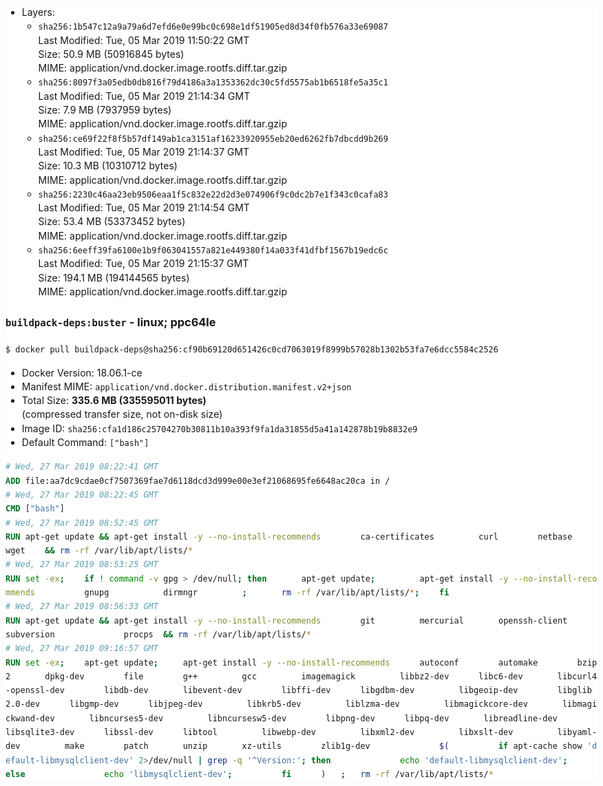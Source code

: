 -	Layers:
	-	`sha256:1b547c12a9a79a6d7efd6e0e99bc0c698e1df51905ed8d34f0fb576a33e69087`  
		Last Modified: Tue, 05 Mar 2019 11:50:22 GMT  
		Size: 50.9 MB (50916845 bytes)  
		MIME: application/vnd.docker.image.rootfs.diff.tar.gzip
	-	`sha256:8097f3a05edb0db816f79d4186a3a1353362dc30c5fd5575ab1b6518fe5a35c1`  
		Last Modified: Tue, 05 Mar 2019 21:14:34 GMT  
		Size: 7.9 MB (7937959 bytes)  
		MIME: application/vnd.docker.image.rootfs.diff.tar.gzip
	-	`sha256:ce69f22f8f5b57df149ab1ca3151af16233920955eb20ed6262fb7dbcdd9b269`  
		Last Modified: Tue, 05 Mar 2019 21:14:37 GMT  
		Size: 10.3 MB (10310712 bytes)  
		MIME: application/vnd.docker.image.rootfs.diff.tar.gzip
	-	`sha256:2230c46aa23eb9506eaa1f5c832e22d2d3e074906f9c0dc2b7e1f343c0cafa83`  
		Last Modified: Tue, 05 Mar 2019 21:14:54 GMT  
		Size: 53.4 MB (53373452 bytes)  
		MIME: application/vnd.docker.image.rootfs.diff.tar.gzip
	-	`sha256:6eeff39fa6100e1b9f063041557a821e449380f14a033f41dfbf1567b19edc6c`  
		Last Modified: Tue, 05 Mar 2019 21:15:37 GMT  
		Size: 194.1 MB (194144565 bytes)  
		MIME: application/vnd.docker.image.rootfs.diff.tar.gzip

### `buildpack-deps:buster` - linux; ppc64le

```console
$ docker pull buildpack-deps@sha256:cf90b69120d651426c0cd7063019f8999b57028b1302b53fa7e6dcc5584c2526
```

-	Docker Version: 18.06.1-ce
-	Manifest MIME: `application/vnd.docker.distribution.manifest.v2+json`
-	Total Size: **335.6 MB (335595011 bytes)**  
	(compressed transfer size, not on-disk size)
-	Image ID: `sha256:cfa1d186c25704270b30811b10a393f9fa1da31855d5a41a142878b19b8832e9`
-	Default Command: `["bash"]`

```dockerfile
# Wed, 27 Mar 2019 08:22:41 GMT
ADD file:aa7dc9cdae0cf7507369fae7d6118dcd3d999e00e3ef21068695fe6648ac20ca in / 
# Wed, 27 Mar 2019 08:22:45 GMT
CMD ["bash"]
# Wed, 27 Mar 2019 08:52:45 GMT
RUN apt-get update && apt-get install -y --no-install-recommends 		ca-certificates 		curl 		netbase 		wget 	&& rm -rf /var/lib/apt/lists/*
# Wed, 27 Mar 2019 08:53:25 GMT
RUN set -ex; 	if ! command -v gpg > /dev/null; then 		apt-get update; 		apt-get install -y --no-install-recommends 			gnupg 			dirmngr 		; 		rm -rf /var/lib/apt/lists/*; 	fi
# Wed, 27 Mar 2019 08:56:33 GMT
RUN apt-get update && apt-get install -y --no-install-recommends 		git 		mercurial 		openssh-client 		subversion 				procps 	&& rm -rf /var/lib/apt/lists/*
# Wed, 27 Mar 2019 09:16:57 GMT
RUN set -ex; 	apt-get update; 	apt-get install -y --no-install-recommends 		autoconf 		automake 		bzip2 		dpkg-dev 		file 		g++ 		gcc 		imagemagick 		libbz2-dev 		libc6-dev 		libcurl4-openssl-dev 		libdb-dev 		libevent-dev 		libffi-dev 		libgdbm-dev 		libgeoip-dev 		libglib2.0-dev 		libgmp-dev 		libjpeg-dev 		libkrb5-dev 		liblzma-dev 		libmagickcore-dev 		libmagickwand-dev 		libncurses5-dev 		libncursesw5-dev 		libpng-dev 		libpq-dev 		libreadline-dev 		libsqlite3-dev 		libssl-dev 		libtool 		libwebp-dev 		libxml2-dev 		libxslt-dev 		libyaml-dev 		make 		patch 		unzip 		xz-utils 		zlib1g-dev 				$( 			if apt-cache show 'default-libmysqlclient-dev' 2>/dev/null | grep -q '^Version:'; then 				echo 'default-libmysqlclient-dev'; 			else 				echo 'libmysqlclient-dev'; 			fi 		) 	; 	rm -rf /var/lib/apt/lists/*
```
